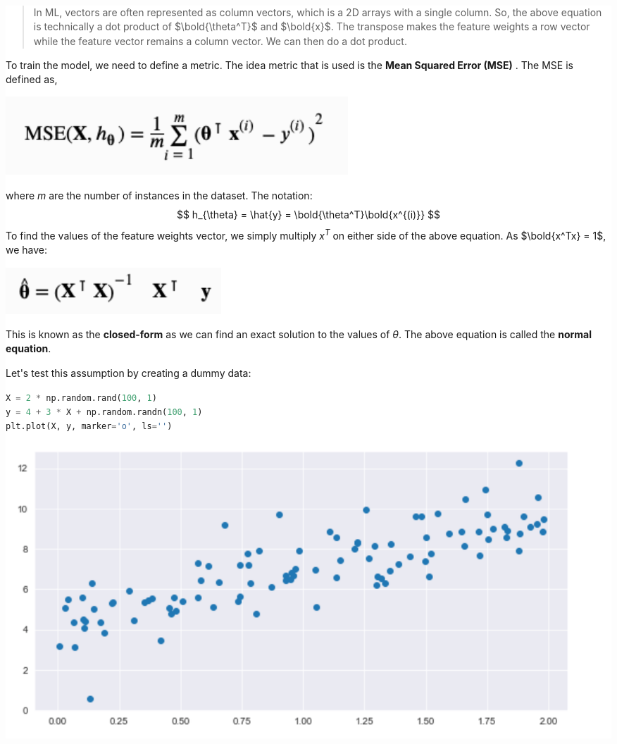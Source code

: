 >   In ML, vectors are often represented as column vectors, which is a 2D arrays with a single column. So, the above equation is technically a dot product of $\bold{\theta^T}$ and $\bold{x}$. The transpose makes the feature weights a row vector while the feature vector remains a column vector. We can then do a dot product. 

To train the model, we need to define a metric. The idea metric that is used is the **Mean Squared Error (MSE)** . The MSE is defined as, 

<img src="Hands_on_ML_notes.assets/image-20210202101817434.png" alt="image-20210202101817434" style="zoom:150%;" />

where $m$ are the number of instances in the dataset. The notation: 
$$
h_{\theta} = \hat{y} = \bold{\theta^T}\bold{x^{(i)}}
$$
To find the values of the feature weights vector, we simply multiply $x^T$ on either side of the above equation. As $\bold{x^Tx} = 1$, we have: 

<img src="Hands_on_ML_notes.assets/image-20210202102352901.png" alt="image-20210202102352901" style="zoom:150%;" />

This is known as the **closed-form** as we can find an exact solution to the values of $\theta$. The above equation is called the **normal equation**. 

Let's test this assumption by creating a dummy data: 

```python
X = 2 * np.random.rand(100, 1)
y = 4 + 3 * X + np.random.randn(100, 1)
plt.plot(X, y, marker='o', ls='')
```

<img src="Hands_on_ML_notes.assets/image-20210202102820577.png" alt="image-20210202102820577" style="zoom:80%;" />

